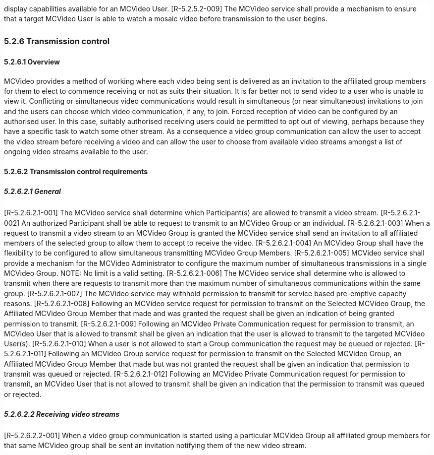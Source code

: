 display capabilities available for an MCVideo User.
[R-5.2.5.2-009] The MCVideo service shall provide a mechanism to ensure that a
target MCVideo User is able to watch a mosaic video before transmission to the
user begins.
### 5.2.6 Transmission control
#### 5.2.6.1 Overview
MCVideo provides a method of working where each video being sent is delivered
as an invitation to the affiliated group members for them to elect to commence
receiving or not as suits their situation. It is far better not to send video
to a user who is unable to view it. Conflicting or simultaneous video
communications would result in simultaneous (or near simultaneous) invitations
to join and the users can choose which video communication, if any, to join.
Forced reception of video can be configured by an authorised user. In this
case, suitably authorised receiving users could be permitted to opt out of
viewing, perhaps because they have a specific task to watch some other stream.
As a consequence a video group communication can allow the user to accept the
video stream before receiving a video and can allow the user to choose from
available video streams amongst a list of ongoing video streams available to
the user.
#### 5.2.6.2 Transmission control requirements
##### 5.2.6.2.1 General
[R-5.2.6.2.1-001] The MCVideo service shall determine which Participant(s) are
allowed to transmit a video stream.
[R-5.2.6.2.1-002] An authorized Participant shall be able to request to
transmit to an MCVideo Group or an individual.
[R-5.2.6.2.1-003] When a request to transmit a video stream to an MCVideo
Group is granted the MCVideo service shall send an invitation to all
affiliated members of the selected group to allow them to accept to receive
the video.
[R-5.2.6.2.1-004] An MCVideo Group shall have the flexibility to be configured
to allow simultaneous transmitting MCVideo Group Members.
[R-5.2.6.2.1-005] MCVideo service shall provide a mechanism for the MCVideo
Administrator to configure the maximum number of simultaneous transmissions in
a single MCVideo Group.
NOTE: No limit is a valid setting.
[R-5.2.6.2.1-006] The MCVideo service shall determine who is allowed to
transmit when there are requests to transmit more than the maximum number of
simultaneous communications within the same group.
[R-5.2.6.2.1-007] The MCVideo service may withhold permission to transmit for
service based pre-emptive capacity reasons.
[R-5.2.6.2.1-008] Following an MCVideo service request for permission to
transmit on the Selected MCVideo Group, the Affiliated MCVideo Group Member
that made and was granted the request shall be given an indication of being
granted permission to transmit.
[R-5.2.6.2.1-009] Following an MCVideo Private Communication request for
permission to transmit, an MCVideo User that is allowed to transmit shall be
given an indication that the user is allowed to transmit to the targeted
MCVideo User(s).
[R-5.2.6.2.1-010] When a user is not allowed to start a Group communication
the request may be queued or rejected.
[R-5.2.6.2.1-011] Following an MCVideo Group service request for permission to
transmit on the Selected MCVideo Group, an Affiliated MCVideo Group Member
that made but was not granted the request shall be given an indication that
permission to transmit was queued or rejected.
[R-5.2.6.2.1-012] Following an MCVideo Private Communication request for
permission to transmit, an MCVideo User that is not allowed to transmit shall
be given an indication that the permission to transmit was queued or rejected.
##### 5.2.6.2.2 Receiving video streams
[R-5.2.6.2.2-001] When a video group communication is started using a
particular MCVideo Group all affiliated group members for that same MCVideo
group shall be sent an invitation notifying them of the new video stream.
